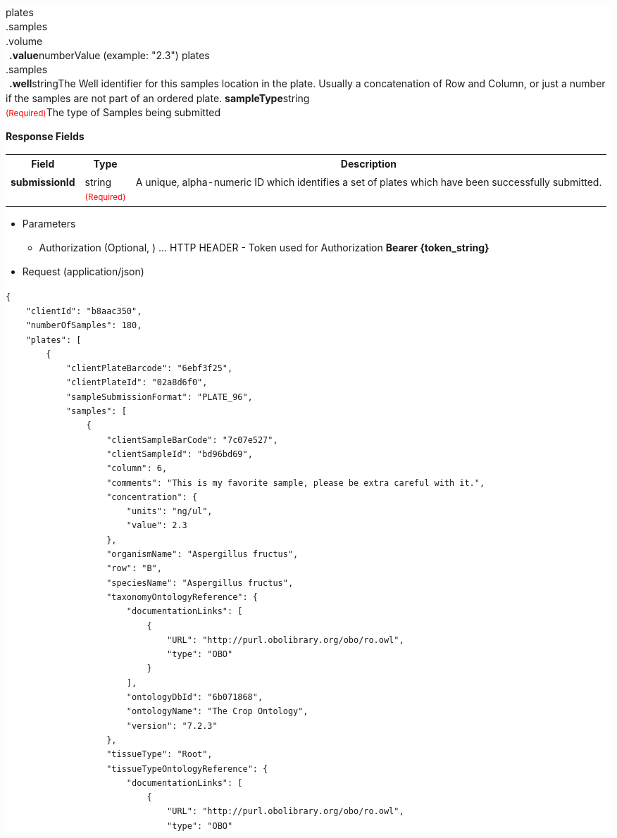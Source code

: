 <tr><td>plates<br>.samples<br>.volume<br><span style="font-weight:bold;margin-left:5px">.value</span></td><td>number</td><td>Value (example: "2.3")</td></tr>
<tr><td>plates<br>.samples<br><span style="font-weight:bold;margin-left:5px">.well</span></td><td>string</td><td>The Well identifier for this samples location in the plate. Usually a concatenation of Row and Column, or just a number if the samples are not part of an ordered plate.</td></tr>
<tr><td><span style="font-weight:bold;">sampleType</span></td><td>string<br><span style="font-size: smaller; color: red;">(Required)</span></td><td>The type of Samples being submitted</td></tr>
</table>


**Response Fields** 

<table>
<tr> <th> Field </th> <th> Type </th> <th> Description </th> </tr> 
<tr><td><span style="font-weight:bold;">submissionId</span></td><td>string<br><span style="font-size: smaller; color: red;">(Required)</span></td><td>A unique, alpha-numeric ID which identifies a set of plates which have been successfully submitted.</td></tr>
</table>


 

+ Parameters
    + Authorization (Optional, ) ... HTTP HEADER - Token used for Authorization <strong> Bearer {token_string} </strong>


 
+ Request (application/json)
```
{
    "clientId": "b8aac350",
    "numberOfSamples": 180,
    "plates": [
        {
            "clientPlateBarcode": "6ebf3f25",
            "clientPlateId": "02a8d6f0",
            "sampleSubmissionFormat": "PLATE_96",
            "samples": [
                {
                    "clientSampleBarCode": "7c07e527",
                    "clientSampleId": "bd96bd69",
                    "column": 6,
                    "comments": "This is my favorite sample, please be extra careful with it.",
                    "concentration": {
                        "units": "ng/ul",
                        "value": 2.3
                    },
                    "organismName": "Aspergillus fructus",
                    "row": "B",
                    "speciesName": "Aspergillus fructus",
                    "taxonomyOntologyReference": {
                        "documentationLinks": [
                            {
                                "URL": "http://purl.obolibrary.org/obo/ro.owl",
                                "type": "OBO"
                            }
                        ],
                        "ontologyDbId": "6b071868",
                        "ontologyName": "The Crop Ontology",
                        "version": "7.2.3"
                    },
                    "tissueType": "Root",
                    "tissueTypeOntologyReference": {
                        "documentationLinks": [
                            {
                                "URL": "http://purl.obolibrary.org/obo/ro.owl",
                                "type": "OBO"
```